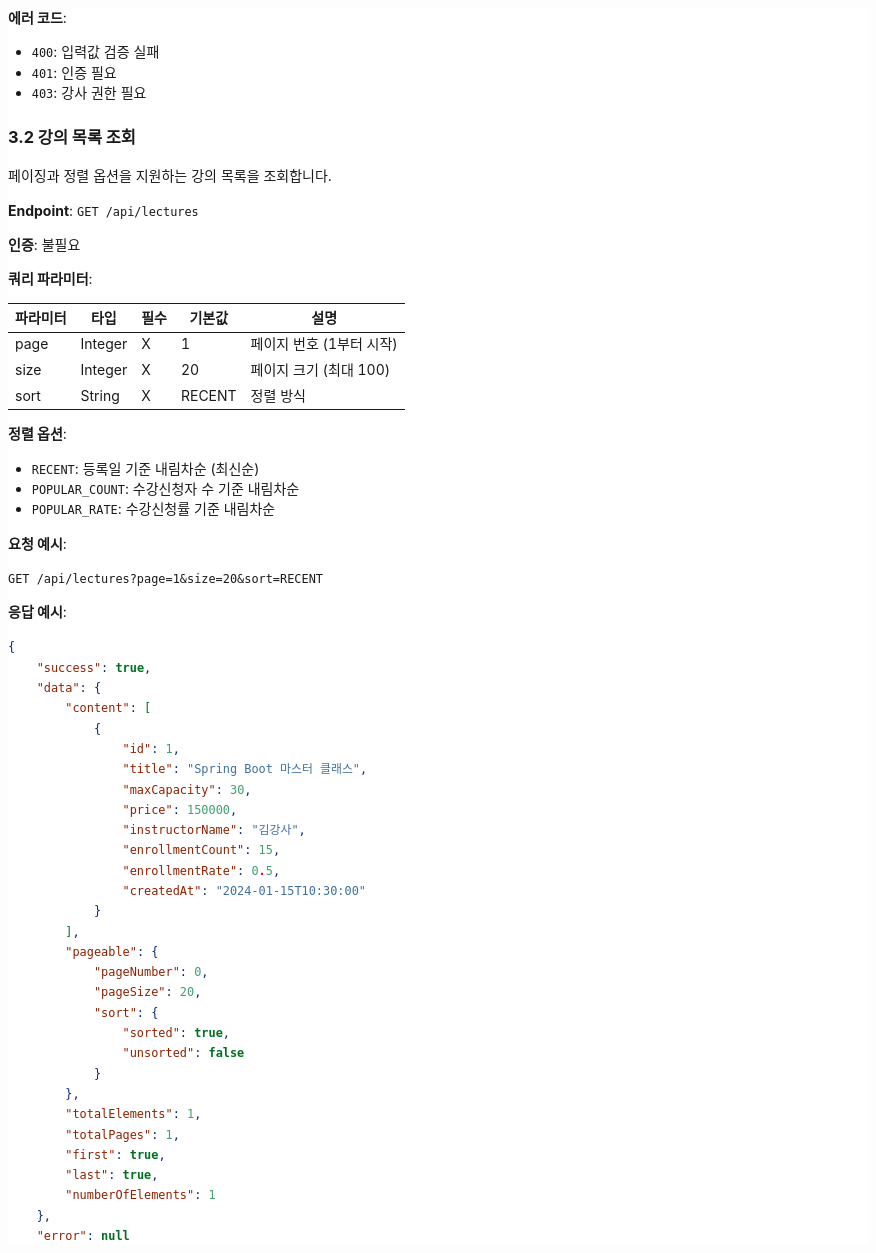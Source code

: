 **에러 코드**:

- `400`: 입력값 검증 실패
- `401`: 인증 필요
- `403`: 강사 권한 필요

### 3.2 강의 목록 조회

페이징과 정렬 옵션을 지원하는 강의 목록을 조회합니다.

**Endpoint**: `GET /api/lectures`

**인증**: 불필요

**쿼리 파라미터**:

| 파라미터 | 타입    | 필수 | 기본값 | 설명                     |
| -------- | ------- | ---- | ------ | ------------------------ |
| page     | Integer | X    | 1      | 페이지 번호 (1부터 시작) |
| size     | Integer | X    | 20     | 페이지 크기 (최대 100)   |
| sort     | String  | X    | RECENT | 정렬 방식                |

**정렬 옵션**:

- `RECENT`: 등록일 기준 내림차순 (최신순)
- `POPULAR_COUNT`: 수강신청자 수 기준 내림차순
- `POPULAR_RATE`: 수강신청률 기준 내림차순

**요청 예시**:

```
GET /api/lectures?page=1&size=20&sort=RECENT
```

**응답 예시**:

```json
{
	"success": true,
	"data": {
		"content": [
			{
				"id": 1,
				"title": "Spring Boot 마스터 클래스",
				"maxCapacity": 30,
				"price": 150000,
				"instructorName": "김강사",
				"enrollmentCount": 15,
				"enrollmentRate": 0.5,
				"createdAt": "2024-01-15T10:30:00"
			}
		],
		"pageable": {
			"pageNumber": 0,
			"pageSize": 20,
			"sort": {
				"sorted": true,
				"unsorted": false
			}
		},
		"totalElements": 1,
		"totalPages": 1,
		"first": true,
		"last": true,
		"numberOfElements": 1
	},
	"error": null
```